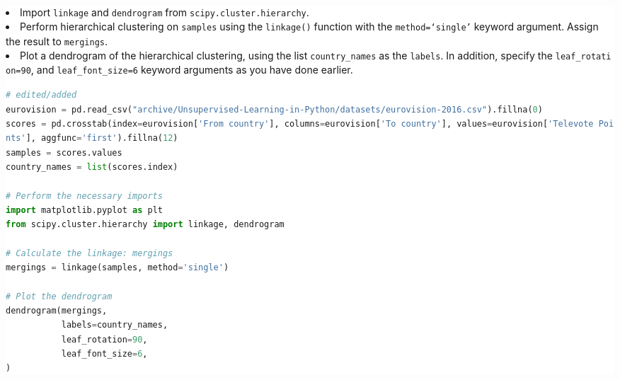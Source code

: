 <li>
Import <code>linkage</code> and <code>dendrogram</code> from
<code>scipy.cluster.hierarchy</code>.
</li>
<li>
Perform hierarchical clustering on <code>samples</code> using the
<code>linkage()</code> function with the <code>method=‘single’</code>
keyword argument. Assign the result to <code>mergings</code>.
</li>
<li>
Plot a dendrogram of the hierarchical clustering, using the list
<code>country_names</code> as the <code>labels</code>. In addition,
specify the <code>leaf_rotation=90</code>, and
<code>leaf_font_size=6</code> keyword arguments as you have done
earlier.
</li>

``` python
# edited/added
eurovision = pd.read_csv("archive/Unsupervised-Learning-in-Python/datasets/eurovision-2016.csv").fillna(0)
scores = pd.crosstab(index=eurovision['From country'], columns=eurovision['To country'], values=eurovision['Televote Points'], aggfunc='first').fillna(12)
samples = scores.values
country_names = list(scores.index)

# Perform the necessary imports
import matplotlib.pyplot as plt
from scipy.cluster.hierarchy import linkage, dendrogram

# Calculate the linkage: mergings
mergings = linkage(samples, method='single')

# Plot the dendrogram
dendrogram(mergings,
           labels=country_names,
           leaf_rotation=90,
           leaf_font_size=6,
)
```
